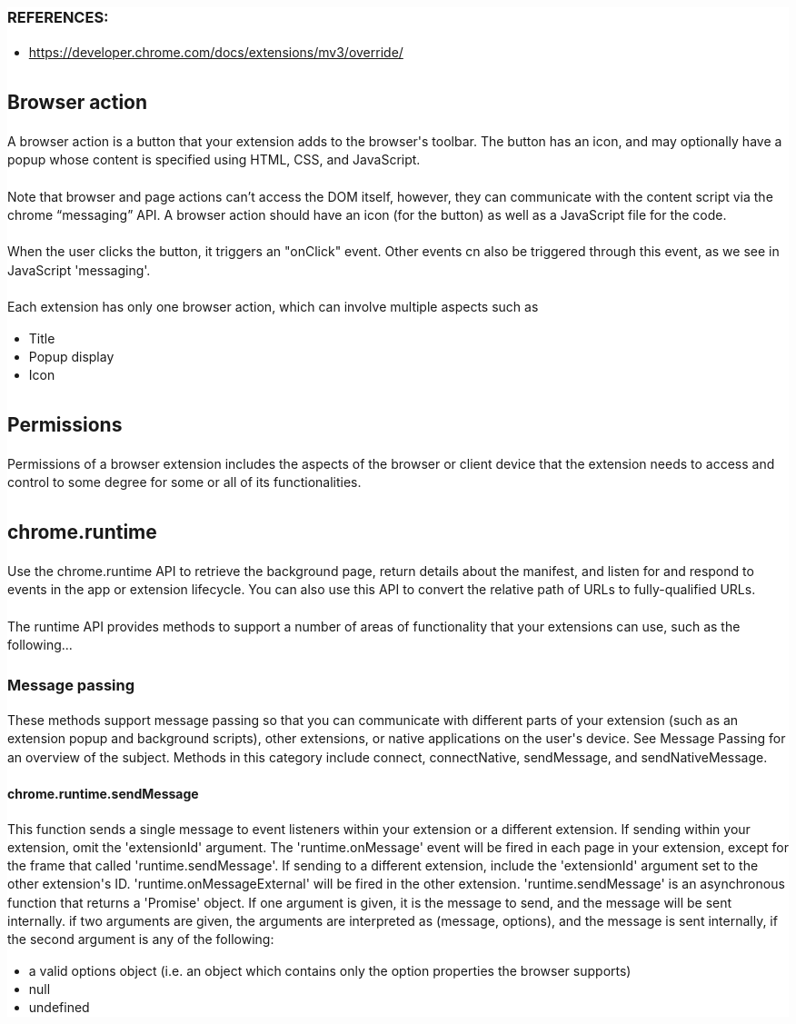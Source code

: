 ### REFERENCES:
- https://developer.chrome.com/docs/extensions/mv3/override/

## Browser action
A browser action is a button that your extension adds to the browser's toolbar. The button has an icon, and may optionally have a popup whose content is specified using HTML, CSS, and JavaScript.
<br><br>
Note that browser and page actions can’t access the DOM itself, however, they can communicate with the content script via the chrome “messaging” API. A browser action should have an icon (for the button) as well as a JavaScript file for the code.
<br><br>
When the user clicks the button, it triggers an "onClick" event. Other events cn also be triggered through this event, as we see in JavaScript 'messaging'.
<br><br>
Each extension has only one browser action, which can involve multiple aspects  such as
- Title
- Popup display
- Icon

## Permissions
Permissions of a browser extension includes the aspects of the browser or client device that the extension needs to access and control to some degree for some or all of its functionalities.

## chrome.runtime
Use the chrome.runtime API to retrieve the background page, return details about the manifest, and listen for and respond to events in the app or extension lifecycle. You can also use this API to convert the relative path of URLs to fully-qualified URLs.
<br><br>
The runtime API provides methods to support a number of areas of functionality that your extensions can use, such as the following...

### Message passing
These methods support message passing so that you can communicate with different parts of your extension (such as an extension popup and background scripts), other extensions, or native applications on the user's device. See Message Passing for an overview of the subject. Methods in this category include connect, connectNative, sendMessage, and sendNativeMessage.

#### chrome.runtime.sendMessage
This function sends a single message to event listeners within your extension or a different extension. If sending within your extension, omit the 'extensionId' argument. The 'runtime.onMessage' event will be fired in each page in your extension, except for the frame that called 'runtime.sendMessage'. If sending to a different extension, include the 'extensionId' argument set to the other extension's ID. 'runtime.onMessageExternal' will be fired in the other extension. 'runtime.sendMessage' is an asynchronous function that returns a 'Promise' object.
If one argument is given, it is the message to send, and the message will be sent internally. if two arguments are given, the arguments are interpreted as (message, options), and the message is sent internally, if the second argument is any of the following:
- a valid options object (i.e. an object which contains only the option properties the browser supports)
- null
- undefined
